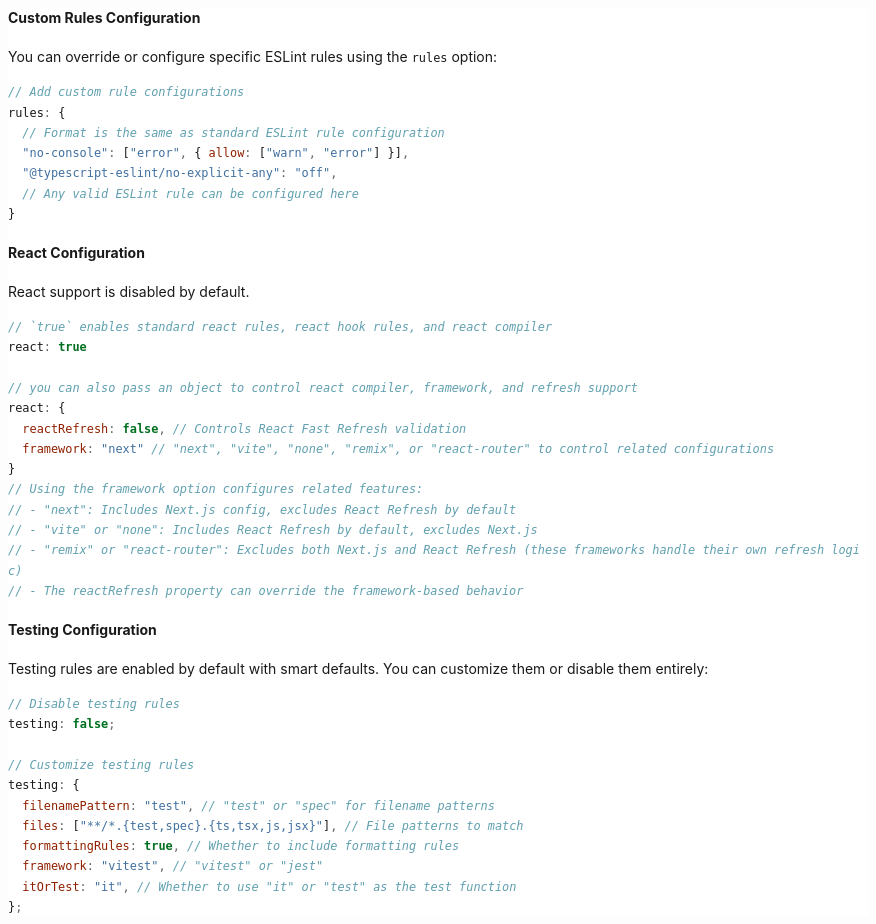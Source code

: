 #### Custom Rules Configuration

You can override or configure specific ESLint rules using the `rules` option:

```js
// Add custom rule configurations
rules: {
  // Format is the same as standard ESLint rule configuration
  "no-console": ["error", { allow: ["warn", "error"] }],
  "@typescript-eslint/no-explicit-any": "off",
  // Any valid ESLint rule can be configured here
}
```

#### React Configuration

React support is disabled by default.

```js
// `true` enables standard react rules, react hook rules, and react compiler
react: true

// you can also pass an object to control react compiler, framework, and refresh support
react: {
  reactRefresh: false, // Controls React Fast Refresh validation
  framework: "next" // "next", "vite", "none", "remix", or "react-router" to control related configurations
}
// Using the framework option configures related features:
// - "next": Includes Next.js config, excludes React Refresh by default
// - "vite" or "none": Includes React Refresh by default, excludes Next.js
// - "remix" or "react-router": Excludes both Next.js and React Refresh (these frameworks handle their own refresh logic)
// - The reactRefresh property can override the framework-based behavior
```

#### Testing Configuration

Testing rules are enabled by default with smart defaults. You can customize them or disable them entirely:

```js
// Disable testing rules
testing: false;

// Customize testing rules
testing: {
  filenamePattern: "test", // "test" or "spec" for filename patterns
  files: ["**/*.{test,spec}.{ts,tsx,js,jsx}"], // File patterns to match
  formattingRules: true, // Whether to include formatting rules
  framework: "vitest", // "vitest" or "jest"
  itOrTest: "it", // Whether to use "it" or "test" as the test function
};
```
